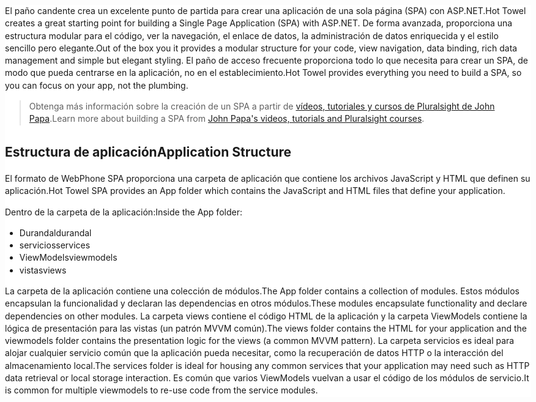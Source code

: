 <span data-ttu-id="adc02-112">El paño candente crea un excelente punto de partida para crear una aplicación de una sola página (SPA) con ASP.NET.</span><span class="sxs-lookup"><span data-stu-id="adc02-112">Hot Towel creates a great starting point for building a Single Page Application (SPA) with ASP.NET.</span></span> <span data-ttu-id="adc02-113">De forma avanzada, proporciona una estructura modular para el código, ver la navegación, el enlace de datos, la administración de datos enriquecida y el estilo sencillo pero elegante.</span><span class="sxs-lookup"><span data-stu-id="adc02-113">Out of the box you it provides a modular structure for your code, view navigation, data binding, rich data management and simple but elegant styling.</span></span> <span data-ttu-id="adc02-114">El paño de acceso frecuente proporciona todo lo que necesita para crear un SPA, de modo que pueda centrarse en la aplicación, no en el establecimiento.</span><span class="sxs-lookup"><span data-stu-id="adc02-114">Hot Towel provides everything you need to build a SPA, so you can focus on your app, not the plumbing.</span></span>

> <span data-ttu-id="adc02-115">Obtenga más información sobre la creación de un SPA a partir de [vídeos, tutoriales y cursos de Pluralsight de John Papa](http://johnpapa.net/spa?vsix).</span><span class="sxs-lookup"><span data-stu-id="adc02-115">Learn more about building a SPA from [John Papa's videos, tutorials and Pluralsight courses](http://johnpapa.net/spa?vsix).</span></span>

## <a name="application-structure"></a><span data-ttu-id="adc02-116">Estructura de aplicación</span><span class="sxs-lookup"><span data-stu-id="adc02-116">Application Structure</span></span>

<span data-ttu-id="adc02-117">El formato de WebPhone SPA proporciona una carpeta de aplicación que contiene los archivos JavaScript y HTML que definen su aplicación.</span><span class="sxs-lookup"><span data-stu-id="adc02-117">Hot Towel SPA provides an App folder which contains the JavaScript and HTML files that define your application.</span></span>

<span data-ttu-id="adc02-118">Dentro de la carpeta de la aplicación:</span><span class="sxs-lookup"><span data-stu-id="adc02-118">Inside the App folder:</span></span>

- <span data-ttu-id="adc02-119">Durandal</span><span class="sxs-lookup"><span data-stu-id="adc02-119">durandal</span></span>
- <span data-ttu-id="adc02-120">servicios</span><span class="sxs-lookup"><span data-stu-id="adc02-120">services</span></span>
- <span data-ttu-id="adc02-121">ViewModels</span><span class="sxs-lookup"><span data-stu-id="adc02-121">viewmodels</span></span>
- <span data-ttu-id="adc02-122">vistas</span><span class="sxs-lookup"><span data-stu-id="adc02-122">views</span></span>

<span data-ttu-id="adc02-123">La carpeta de la aplicación contiene una colección de módulos.</span><span class="sxs-lookup"><span data-stu-id="adc02-123">The App folder contains a collection of modules.</span></span> <span data-ttu-id="adc02-124">Estos módulos encapsulan la funcionalidad y declaran las dependencias en otros módulos.</span><span class="sxs-lookup"><span data-stu-id="adc02-124">These modules encapsulate functionality and declare dependencies on other modules.</span></span> <span data-ttu-id="adc02-125">La carpeta views contiene el código HTML de la aplicación y la carpeta ViewModels contiene la lógica de presentación para las vistas (un patrón MVVM común).</span><span class="sxs-lookup"><span data-stu-id="adc02-125">The views folder contains the HTML for your application and the viewmodels folder contains the presentation logic for the views (a common MVVM pattern).</span></span> <span data-ttu-id="adc02-126">La carpeta servicios es ideal para alojar cualquier servicio común que la aplicación pueda necesitar, como la recuperación de datos HTTP o la interacción del almacenamiento local.</span><span class="sxs-lookup"><span data-stu-id="adc02-126">The services folder is ideal for housing any common services that your application may need such as HTTP data retrieval or local storage interaction.</span></span> <span data-ttu-id="adc02-127">Es común que varios ViewModels vuelvan a usar el código de los módulos de servicio.</span><span class="sxs-lookup"><span data-stu-id="adc02-127">It is common for multiple viewmodels to re-use code from the service modules.</span></span>
